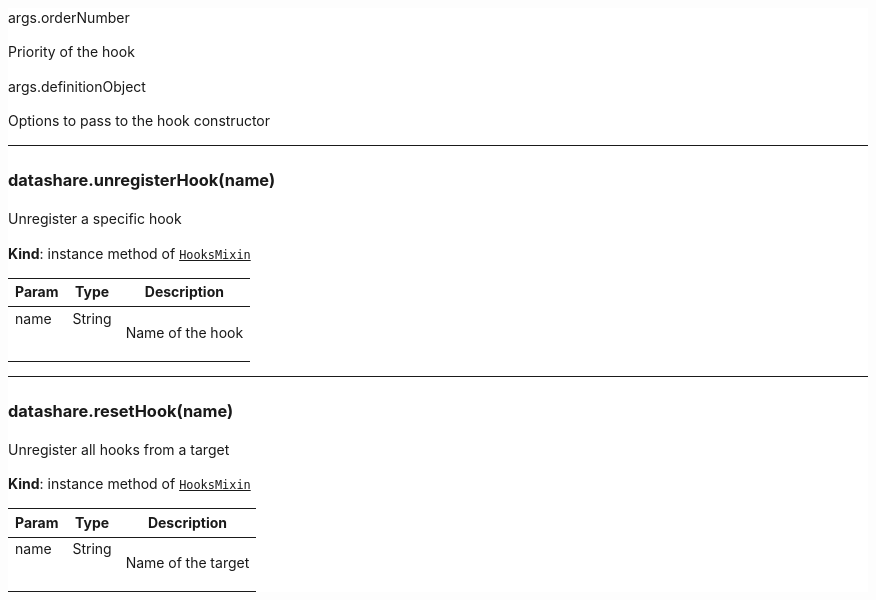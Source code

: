 </td>
    </tr><tr>
    <td>args.order</td><td>Number</td><td><p>Priority of the hook</p>
</td>
    </tr><tr>
    <td>args.definition</td><td>Object</td><td><p>Options to pass to the hook constructor</p>
</td>
    </tr>  </tbody>
</table>


*****

<a id="hooksmixin-unregisterhook"></a>

### datashare.unregisterHook(name)

Unregister a specific hook

**Kind**: instance method of [`HooksMixin`](#hooksmixin)  
<table>
  <thead>
    <tr>
      <th>Param</th><th>Type</th><th>Description</th>
    </tr>
  </thead>
  <tbody>
<tr>
    <td>name</td><td>String</td><td><p>Name of the hook</p>
</td>
    </tr>  </tbody>
</table>


*****

<a id="hooksmixin-resethook"></a>

### datashare.resetHook(name)

Unregister all hooks from a target

**Kind**: instance method of [`HooksMixin`](#hooksmixin)  
<table>
  <thead>
    <tr>
      <th>Param</th><th>Type</th><th>Description</th>
    </tr>
  </thead>
  <tbody>
<tr>
    <td>name</td><td>String</td><td><p>Name of the target</p>
</td>
    </tr>  </tbody>
</table>
